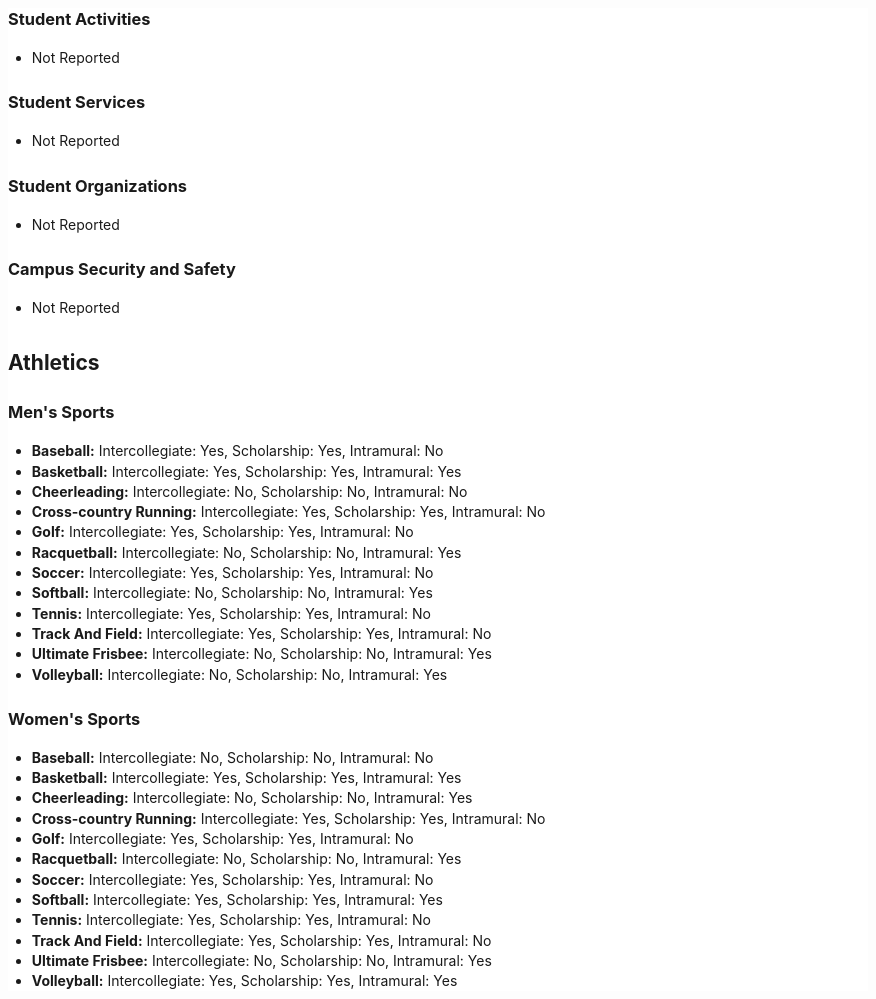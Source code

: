 ### Student Activities

- Not Reported

### Student Services

- Not Reported

### Student Organizations

- Not Reported

### Campus Security and Safety

- Not Reported

## Athletics

### Men's Sports

- **Baseball:** Intercollegiate: Yes, Scholarship: Yes, Intramural: No
- **Basketball:** Intercollegiate: Yes, Scholarship: Yes, Intramural: Yes
- **Cheerleading:** Intercollegiate: No, Scholarship: No, Intramural: No
- **Cross-country Running:** Intercollegiate: Yes, Scholarship: Yes, Intramural: No
- **Golf:** Intercollegiate: Yes, Scholarship: Yes, Intramural: No
- **Racquetball:** Intercollegiate: No, Scholarship: No, Intramural: Yes
- **Soccer:** Intercollegiate: Yes, Scholarship: Yes, Intramural: No
- **Softball:** Intercollegiate: No, Scholarship: No, Intramural: Yes
- **Tennis:** Intercollegiate: Yes, Scholarship: Yes, Intramural: No
- **Track And Field:** Intercollegiate: Yes, Scholarship: Yes, Intramural: No
- **Ultimate Frisbee:** Intercollegiate: No, Scholarship: No, Intramural: Yes
- **Volleyball:** Intercollegiate: No, Scholarship: No, Intramural: Yes

### Women's Sports

- **Baseball:** Intercollegiate: No, Scholarship: No, Intramural: No
- **Basketball:** Intercollegiate: Yes, Scholarship: Yes, Intramural: Yes
- **Cheerleading:** Intercollegiate: No, Scholarship: No, Intramural: Yes
- **Cross-country Running:** Intercollegiate: Yes, Scholarship: Yes, Intramural: No
- **Golf:** Intercollegiate: Yes, Scholarship: Yes, Intramural: No
- **Racquetball:** Intercollegiate: No, Scholarship: No, Intramural: Yes
- **Soccer:** Intercollegiate: Yes, Scholarship: Yes, Intramural: No
- **Softball:** Intercollegiate: Yes, Scholarship: Yes, Intramural: Yes
- **Tennis:** Intercollegiate: Yes, Scholarship: Yes, Intramural: No
- **Track And Field:** Intercollegiate: Yes, Scholarship: Yes, Intramural: No
- **Ultimate Frisbee:** Intercollegiate: No, Scholarship: No, Intramural: Yes
- **Volleyball:** Intercollegiate: Yes, Scholarship: Yes, Intramural: Yes
